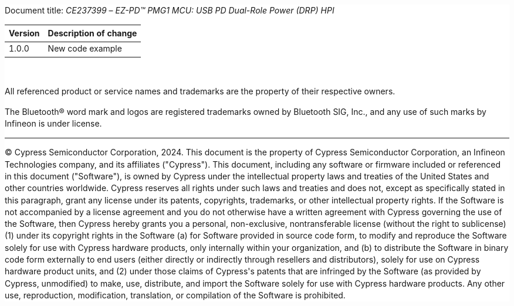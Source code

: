  Document title: *CE237399* – *EZ-PD&trade; PMG1 MCU: USB PD Dual-Role Power (DRP) HPI*

 Version | Description of change
 ------- | ---------------------
 1.0.0   | New code example

<br>


All referenced product or service names and trademarks are the property of their respective owners.

The Bluetooth&reg; word mark and logos are registered trademarks owned by Bluetooth SIG, Inc., and any use of such marks by Infineon is under license.


---------------------------------------------------------

© Cypress Semiconductor Corporation, 2024. This document is the property of Cypress Semiconductor Corporation, an Infineon Technologies company, and its affiliates ("Cypress").  This document, including any software or firmware included or referenced in this document ("Software"), is owned by Cypress under the intellectual property laws and treaties of the United States and other countries worldwide.  Cypress reserves all rights under such laws and treaties and does not, except as specifically stated in this paragraph, grant any license under its patents, copyrights, trademarks, or other intellectual property rights.  If the Software is not accompanied by a license agreement and you do not otherwise have a written agreement with Cypress governing the use of the Software, then Cypress hereby grants you a personal, non-exclusive, nontransferable license (without the right to sublicense) (1) under its copyright rights in the Software (a) for Software provided in source code form, to modify and reproduce the Software solely for use with Cypress hardware products, only internally within your organization, and (b) to distribute the Software in binary code form externally to end users (either directly or indirectly through resellers and distributors), solely for use on Cypress hardware product units, and (2) under those claims of Cypress's patents that are infringed by the Software (as provided by Cypress, unmodified) to make, use, distribute, and import the Software solely for use with Cypress hardware products.  Any other use, reproduction, modification, translation, or compilation of the Software is prohibited.
<br>